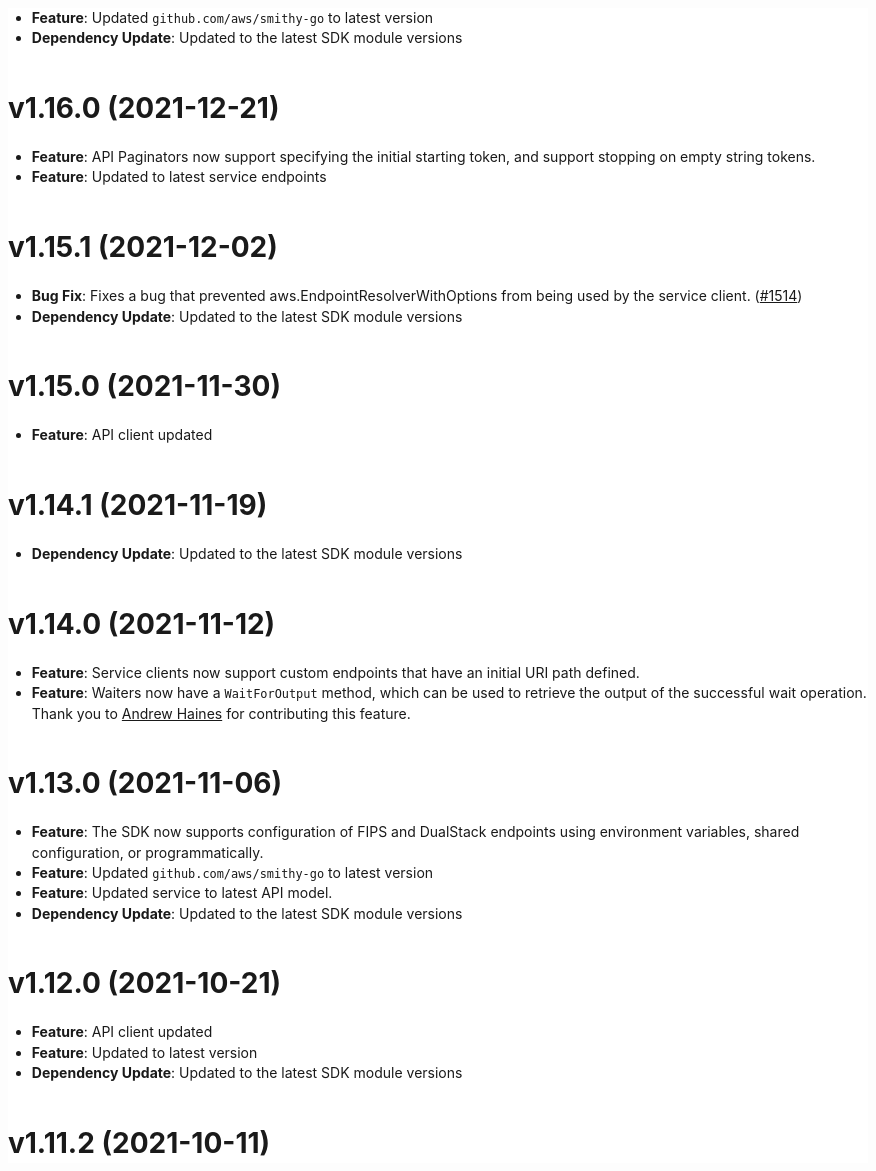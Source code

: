 * **Feature**: Updated `github.com/aws/smithy-go` to latest version
* **Dependency Update**: Updated to the latest SDK module versions

# v1.16.0 (2021-12-21)

* **Feature**: API Paginators now support specifying the initial starting token, and support stopping on empty string tokens.
* **Feature**: Updated to latest service endpoints

# v1.15.1 (2021-12-02)

* **Bug Fix**: Fixes a bug that prevented aws.EndpointResolverWithOptions from being used by the service client. ([#1514](https://github.com/aws/aws-sdk-go-v2/pull/1514))
* **Dependency Update**: Updated to the latest SDK module versions

# v1.15.0 (2021-11-30)

* **Feature**: API client updated

# v1.14.1 (2021-11-19)

* **Dependency Update**: Updated to the latest SDK module versions

# v1.14.0 (2021-11-12)

* **Feature**: Service clients now support custom endpoints that have an initial URI path defined.
* **Feature**: Waiters now have a `WaitForOutput` method, which can be used to retrieve the output of the successful wait operation. Thank you to [Andrew Haines](https://github.com/haines) for contributing this feature.

# v1.13.0 (2021-11-06)

* **Feature**: The SDK now supports configuration of FIPS and DualStack endpoints using environment variables, shared configuration, or programmatically.
* **Feature**: Updated `github.com/aws/smithy-go` to latest version
* **Feature**: Updated service to latest API model.
* **Dependency Update**: Updated to the latest SDK module versions

# v1.12.0 (2021-10-21)

* **Feature**: API client updated
* **Feature**: Updated  to latest version
* **Dependency Update**: Updated to the latest SDK module versions

# v1.11.2 (2021-10-11)
